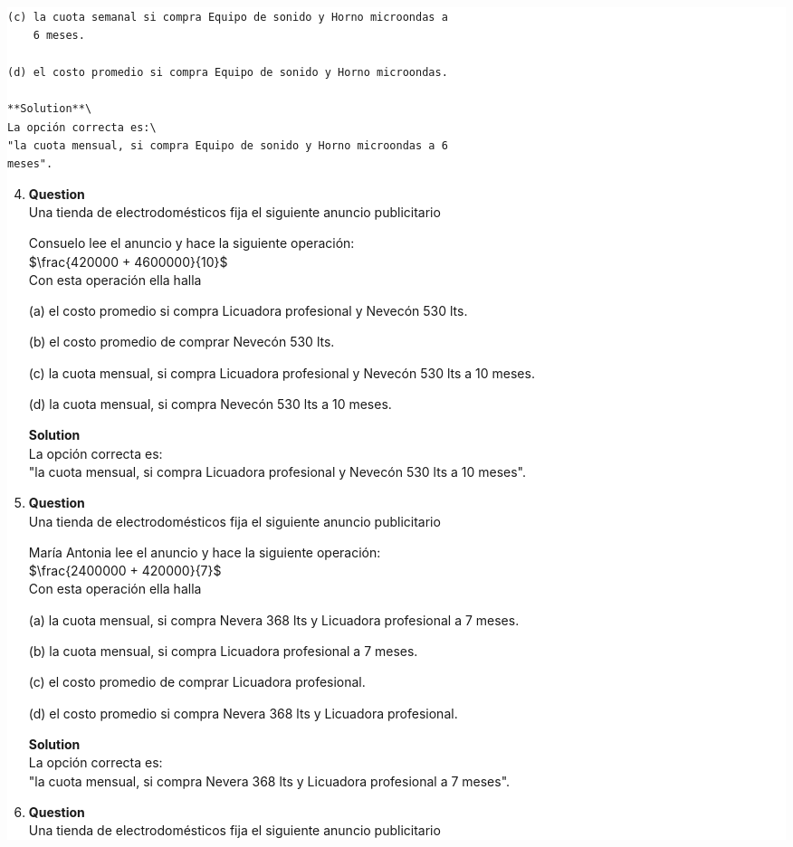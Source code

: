     (c) la cuota semanal si compra Equipo de sonido y Horno microondas a
        6 meses.

    (d) el costo promedio si compra Equipo de sonido y Horno microondas.

    **Solution**\
    La opción correcta es:\
    "la cuota mensual, si compra Equipo de sonido y Horno microondas a 6
    meses".

4.  **Question**\
    Una tienda de electrodomésticos fija el siguiente anuncio
    publicitario

    Consuelo lee el anuncio y hace la siguiente operación:\
    $\frac{420000 + 4600000}{10}$\
    Con esta operación ella halla

    (a) el costo promedio si compra Licuadora profesional y Nevecón 530
        lts.

    (b) el costo promedio de comprar Nevecón 530 lts.

    (c) la cuota mensual, si compra Licuadora profesional y Nevecón 530
        lts a 10 meses.

    (d) la cuota mensual, si compra Nevecón 530 lts a 10 meses.

    **Solution**\
    La opción correcta es:\
    "la cuota mensual, si compra Licuadora profesional y Nevecón 530 lts
    a 10 meses".

5.  **Question**\
    Una tienda de electrodomésticos fija el siguiente anuncio
    publicitario

    María Antonia lee el anuncio y hace la siguiente operación:\
    $\frac{2400000 + 420000}{7}$\
    Con esta operación ella halla

    (a) la cuota mensual, si compra Nevera 368 lts y Licuadora
        profesional a 7 meses.

    (b) la cuota mensual, si compra Licuadora profesional a 7 meses.

    (c) el costo promedio de comprar Licuadora profesional.

    (d) el costo promedio si compra Nevera 368 lts y Licuadora
        profesional.

    **Solution**\
    La opción correcta es:\
    "la cuota mensual, si compra Nevera 368 lts y Licuadora profesional
    a 7 meses".

6.  **Question**\
    Una tienda de electrodomésticos fija el siguiente anuncio
    publicitario
